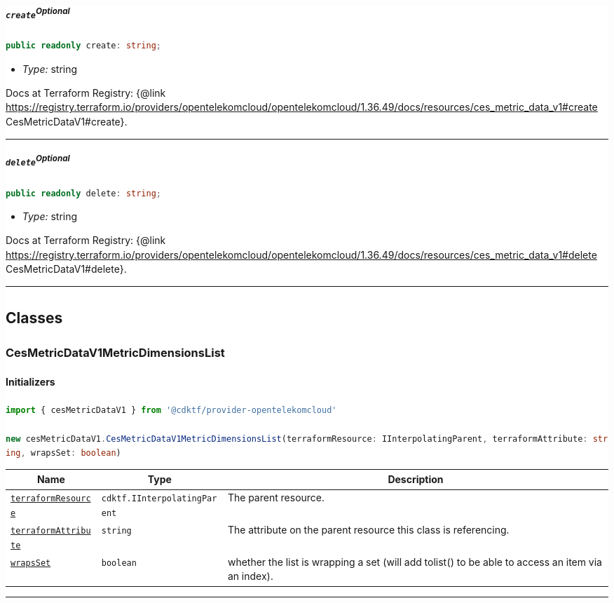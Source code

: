 
##### `create`<sup>Optional</sup> <a name="create" id="@cdktf/provider-opentelekomcloud.cesMetricDataV1.CesMetricDataV1Timeouts.property.create"></a>

```typescript
public readonly create: string;
```

- *Type:* string

Docs at Terraform Registry: {@link https://registry.terraform.io/providers/opentelekomcloud/opentelekomcloud/1.36.49/docs/resources/ces_metric_data_v1#create CesMetricDataV1#create}.

---

##### `delete`<sup>Optional</sup> <a name="delete" id="@cdktf/provider-opentelekomcloud.cesMetricDataV1.CesMetricDataV1Timeouts.property.delete"></a>

```typescript
public readonly delete: string;
```

- *Type:* string

Docs at Terraform Registry: {@link https://registry.terraform.io/providers/opentelekomcloud/opentelekomcloud/1.36.49/docs/resources/ces_metric_data_v1#delete CesMetricDataV1#delete}.

---

## Classes <a name="Classes" id="Classes"></a>

### CesMetricDataV1MetricDimensionsList <a name="CesMetricDataV1MetricDimensionsList" id="@cdktf/provider-opentelekomcloud.cesMetricDataV1.CesMetricDataV1MetricDimensionsList"></a>

#### Initializers <a name="Initializers" id="@cdktf/provider-opentelekomcloud.cesMetricDataV1.CesMetricDataV1MetricDimensionsList.Initializer"></a>

```typescript
import { cesMetricDataV1 } from '@cdktf/provider-opentelekomcloud'

new cesMetricDataV1.CesMetricDataV1MetricDimensionsList(terraformResource: IInterpolatingParent, terraformAttribute: string, wrapsSet: boolean)
```

| **Name** | **Type** | **Description** |
| --- | --- | --- |
| <code><a href="#@cdktf/provider-opentelekomcloud.cesMetricDataV1.CesMetricDataV1MetricDimensionsList.Initializer.parameter.terraformResource">terraformResource</a></code> | <code>cdktf.IInterpolatingParent</code> | The parent resource. |
| <code><a href="#@cdktf/provider-opentelekomcloud.cesMetricDataV1.CesMetricDataV1MetricDimensionsList.Initializer.parameter.terraformAttribute">terraformAttribute</a></code> | <code>string</code> | The attribute on the parent resource this class is referencing. |
| <code><a href="#@cdktf/provider-opentelekomcloud.cesMetricDataV1.CesMetricDataV1MetricDimensionsList.Initializer.parameter.wrapsSet">wrapsSet</a></code> | <code>boolean</code> | whether the list is wrapping a set (will add tolist() to be able to access an item via an index). |

---